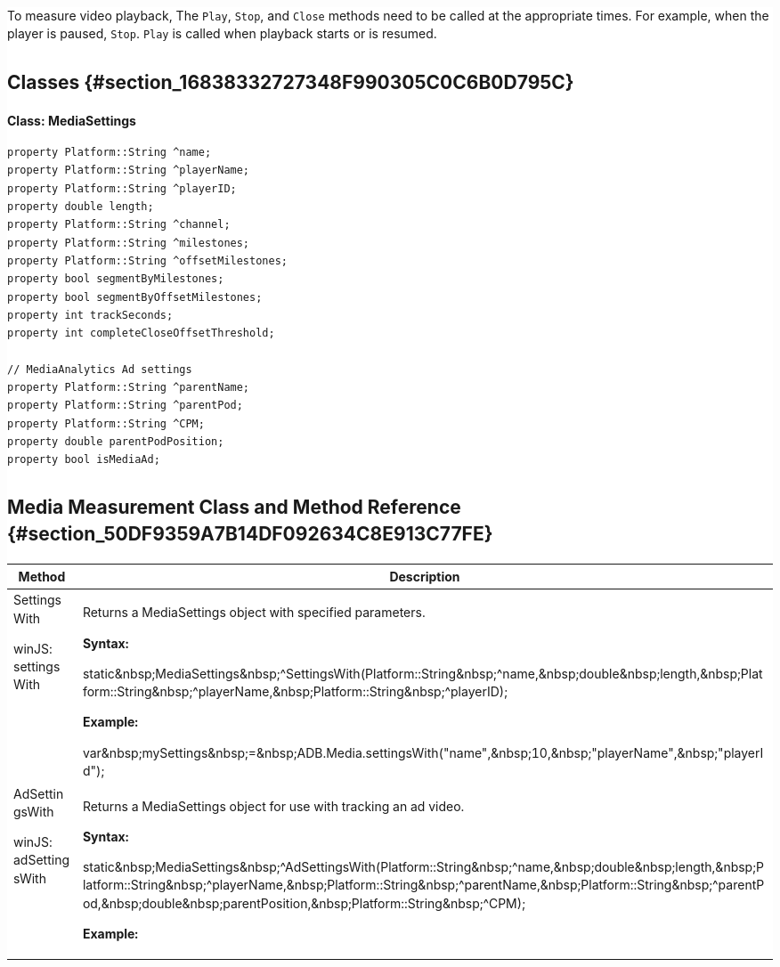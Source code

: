 To measure video playback, The `Play`, `Stop`, and `Close` methods need to be called at the appropriate times. For example, when the player is paused, `Stop`. `Play` is called when playback starts or is resumed.

## Classes {#section_16838332727348F990305C0C6B0D795C}

**Class: MediaSettings**

```
property Platform::String ^name; 
property Platform::String ^playerName; 
property Platform::String ^playerID; 
property double length; 
property Platform::String ^channel; 
property Platform::String ^milestones; 
property Platform::String ^offsetMilestones; 
property bool segmentByMilestones; 
property bool segmentByOffsetMilestones; 
property int trackSeconds; 
property int completeCloseOffsetThreshold; 
 
// MediaAnalytics Ad settings 
property Platform::String ^parentName; 
property Platform::String ^parentPod; 
property Platform::String ^CPM; 
property double parentPodPosition; 
property bool isMediaAd;
```

## Media Measurement Class and Method Reference {#section_50DF9359A7B14DF092634C8E913C77FE}

<table id="table_09C45190983F41B4A5790B756ADACE51"> 
 <thead> 
  <tr> 
   <th colname="col1" class="entry"> Method </th> 
   <th colname="col2" class="entry"> Description </th> 
  </tr> 
 </thead>
 <tbody> 
  <tr> 
   <td colname="col1"> SettingsWith <p>winJS: settingsWith </p> </td> 
   <td colname="col2"> <p> Returns a <span class="codeph"> MediaSettings </span> object with specified parameters. </p> <p> <b>Syntax:</b> </p> 
    <codeblock class="syntax csharp">
      static&amp;nbsp;MediaSettings&amp;nbsp;^SettingsWith(Platform::String&amp;nbsp;^name,&amp;nbsp;double&amp;nbsp;length,&amp;nbsp;Platform::String&amp;nbsp;^playerName,&amp;nbsp;Platform::String&amp;nbsp;^playerID); 
    </codeblock> <p> <b>Example:</b> </p> 
    <codeblock class="syntax javascript">
      var&amp;nbsp;mySettings&amp;nbsp;=&amp;nbsp;ADB.Media.settingsWith("name",&amp;nbsp;10,&amp;nbsp;"playerName",&amp;nbsp;"playerId"); 
    </codeblock> </td> 
  </tr> 
  <tr> 
   <td colname="col1"> AdSettingsWith <p>winJS: adSettingsWith </p> </td> 
   <td colname="col2"> <p> Returns a <span class="codeph"> MediaSettings </span> object for use with tracking an ad video. </p> <p> <b>Syntax:</b> </p> 
    <codeblock class="syntax csharp">
      static&amp;nbsp;MediaSettings&amp;nbsp;^AdSettingsWith(Platform::String&amp;nbsp;^name,&amp;nbsp;double&amp;nbsp;length,&amp;nbsp;Platform::String&amp;nbsp;^playerName,&amp;nbsp;Platform::String&amp;nbsp;^parentName,&amp;nbsp;Platform::String&amp;nbsp;^parentPod,&amp;nbsp;double&amp;nbsp;parentPosition,&amp;nbsp;Platform::String&amp;nbsp;^CPM); 
    </codeblock> <p> <b>Example:</b> </p> 